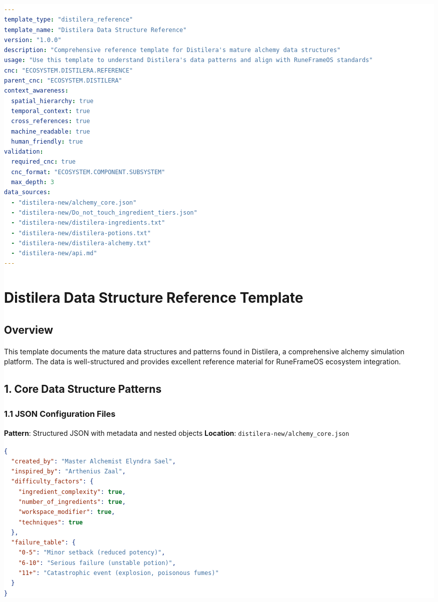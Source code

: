 ```yaml
---
template_type: "distilera_reference"
template_name: "Distilera Data Structure Reference"
version: "1.0.0"
description: "Comprehensive reference template for Distilera's mature alchemy data structures"
usage: "Use this template to understand Distilera's data patterns and align with RuneFrameOS standards"
cnc: "ECOSYSTEM.DISTILERA.REFERENCE"
parent_cnc: "ECOSYSTEM.DISTILERA"
context_awareness:
  spatial_hierarchy: true
  temporal_context: true
  cross_references: true
  machine_readable: true
  human_friendly: true
validation:
  required_cnc: true
  cnc_format: "ECOSYSTEM.COMPONENT.SUBSYSTEM"
  max_depth: 3
data_sources:
  - "distilera-new/alchemy_core.json"
  - "distilera-new/Do_not_touch_ingredient_tiers.json"
  - "distilera-new/distilera-ingredients.txt"
  - "distilera-new/distilera-potions.txt"
  - "distilera-new/distilera-alchemy.txt"
  - "distilera-new/api.md"
---
```


# Distilera Data Structure Reference Template

## Overview

This template documents the mature data structures and patterns found in Distilera, a comprehensive alchemy simulation platform. The data is well-structured and provides excellent reference material for RuneFrameOS ecosystem integration.

## 1. Core Data Structure Patterns

### 1.1 JSON Configuration Files

**Pattern**: Structured JSON with metadata and nested objects
**Location**: `distilera-new/alchemy_core.json`

```json
{
  "created_by": "Master Alchemist Elyndra Sael",
  "inspired_by": "Arthenius Zaal",
  "difficulty_factors": {
    "ingredient_complexity": true,
    "number_of_ingredients": true,
    "workspace_modifier": true,
    "techniques": true
  },
  "failure_table": {
    "0-5": "Minor setback (reduced potency)",
    "6-10": "Serious failure (unstable potion)",
    "11+": "Catastrophic event (explosion, poisonous fumes)"
  }
}
```
